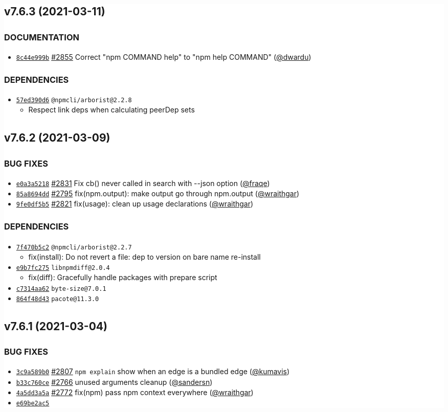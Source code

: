 ## v7.6.3 (2021-03-11)

### DOCUMENTATION

* [`8c44e999b`](https://github.com/npm/cli/commit/8c44e999bdf7639893535c55beebf7996da2c47f)
  [#2855](https://github.com/npm/cli/issues/2855)
  Correct "npm COMMAND help" to "npm help COMMAND"
  ([@dwardu](https://github.com/dwardu))

### DEPENDENCIES

* [`57ed390d6`](https://github.com/npm/cli/commit/57ed390d64a44ae0a1b2c4afd79d690170b194ec)
  `@npmcli/arborist@2.2.8`
    * Respect link deps when calculating peerDep sets

## v7.6.2 (2021-03-09)

### BUG FIXES

* [`e0a3a5218`](https://github.com/npm/cli/commit/e0a3a5218cac7ca5850930aaaad8a939ddf75d4d)
  [#2831](https://github.com/npm/cli/issues/2831)
  Fix cb() never called in search with --json option
  ([@fraqe](https://github.com/fraqe))
* [`85a8694dd`](https://github.com/npm/cli/commit/85a8694dd9b4a924a474ba75261914511a216868)
  [#2795](https://github.com/npm/cli/issues/2795)
  fix(npm.output): make output go through npm.output
  ([@wraithgar](https://github.com/wraithgar))
* [`9fe0df5b5`](https://github.com/npm/cli/commit/9fe0df5b5d7606e5841288d9931be6c04767c9ca)
  [#2821](https://github.com/npm/cli/issues/2821)
  fix(usage): clean up usage declarations
  ([@wraithgar](https://github.com/wraithgar))

### DEPENDENCIES

* [`7f470b5c2`](https://github.com/npm/cli/commit/7f470b5c25d544e36d97b28e28ae20dfa1d4ab31)
  `@npmcli/arborist@2.2.7`
    * fix(install): Do not revert a file: dep to version on bare name re-install
* [`e9b7fc275`](https://github.com/npm/cli/commit/e9b7fc275a0bdf8f00dbcf5dd2283675776fc459)
  `libnpmdiff@2.0.4`
    * fix(diff): Gracefully handle packages with prepare script
* [`c7314aa62`](https://github.com/npm/cli/commit/c7314aa62195b7f0d8886776692e8a2c892413ed)
  `byte-size@7.0.1`
* [`864f48d43`](https://github.com/npm/cli/commit/864f48d4327269f521161cf89888ea2b6db5fdab)
  `pacote@11.3.0`

## v7.6.1 (2021-03-04)

### BUG FIXES

* [`3c9a589b0`](https://github.com/npm/cli/commit/3c9a589b004fa828a304abaf52d1d781710e1143)
  [#2807](https://github.com/npm/cli/issues/2807)
  `npm explain` show when an edge is a bundled edge
  ([@kumavis](https://github.com/kumavis))
* [`b33c760ce`](https://github.com/npm/cli/commit/b33c760cea7fe2696d35b5530abc1b455980fef1)
  [#2766](https://github.com/npm/cli/issues/2766)
  unused arguments cleanup
  ([@sandersn](https://github.com/sandersn))
* [`4a5dd3a5a`](https://github.com/npm/cli/commit/4a5dd3a5a200b3f4f7b47168497d8e03dca3a2ca)
  [#2772](https://github.com/npm/cli/issues/2772)
  fix(npm) pass npm context everywhere
  ([@wraithgar](https://github.com/wraithgar))
* [`e69be2ac5`](https://github.com/npm/cli/commit/e69be2ac5c35e985732e2baa00b70d39332e4b9f)